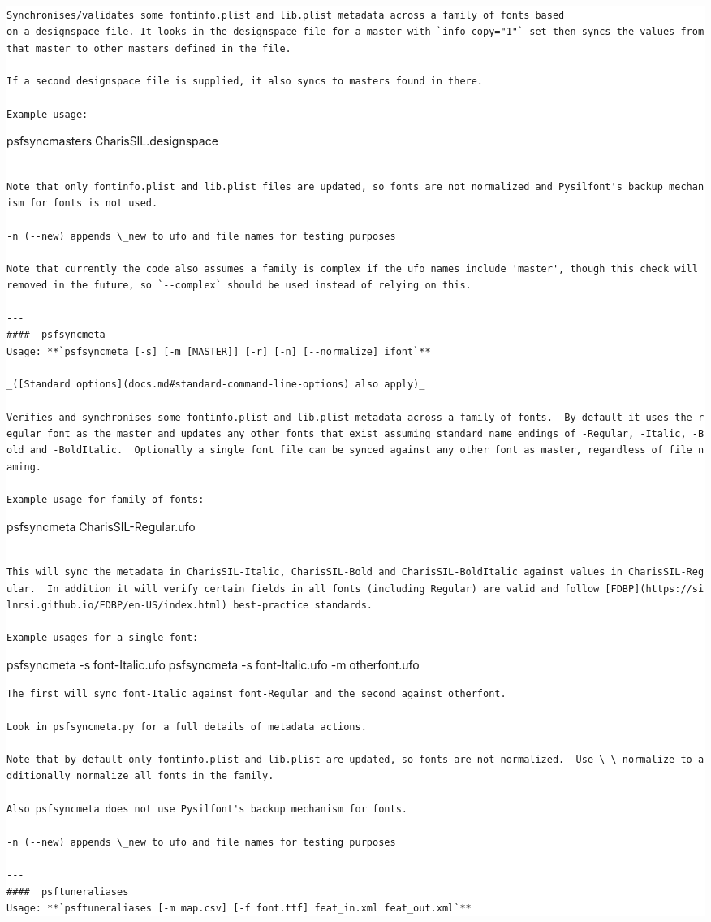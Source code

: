 ```
Synchronises/validates some fontinfo.plist and lib.plist metadata across a family of fonts based
on a designspace file. It looks in the designspace file for a master with `info copy="1"` set then syncs the values from that master to other masters defined in the file.

If a second designspace file is supplied, it also syncs to masters found in there.  

Example usage:

```
psfsyncmasters CharisSIL.designspace
```

Note that only fontinfo.plist and lib.plist files are updated, so fonts are not normalized and Pysilfont's backup mechanism for fonts is not used.

-n (--new) appends \_new to ufo and file names for testing purposes

Note that currently the code also assumes a family is complex if the ufo names include 'master', though this check will
removed in the future, so `--complex` should be used instead of relying on this.

---
####  psfsyncmeta
Usage: **`psfsyncmeta [-s] [-m [MASTER]] [-r] [-n] [--normalize] ifont`**

_([Standard options](docs.md#standard-command-line-options) also apply)_

Verifies and synchronises some fontinfo.plist and lib.plist metadata across a family of fonts.  By default it uses the regular font as the master and updates any other fonts that exist assuming standard name endings of -Regular, -Italic, -Bold and -BoldItalic.  Optionally a single font file can be synced against any other font as master, regardless of file naming.

Example usage for family of fonts:

```
psfsyncmeta CharisSIL-Regular.ufo
```

This will sync the metadata in CharisSIL-Italic, CharisSIL-Bold and CharisSIL-BoldItalic against values in CharisSIL-Regular.  In addition it will verify certain fields in all fonts (including Regular) are valid and follow [FDBP](https://silnrsi.github.io/FDBP/en-US/index.html) best-practice standards.

Example usages for a single font:

```
psfsyncmeta -s font-Italic.ufo
psfsyncmeta -s font-Italic.ufo -m otherfont.ufo
```
The first will sync font-Italic against font-Regular and the second against otherfont.

Look in psfsyncmeta.py for a full details of metadata actions.

Note that by default only fontinfo.plist and lib.plist are updated, so fonts are not normalized.  Use \-\-normalize to additionally normalize all fonts in the family.

Also psfsyncmeta does not use Pysilfont's backup mechanism for fonts.

-n (--new) appends \_new to ufo and file names for testing purposes

---
####  psftuneraliases
Usage: **`psftuneraliases [-m map.csv] [-f font.ttf] feat_in.xml feat_out.xml`**

```
